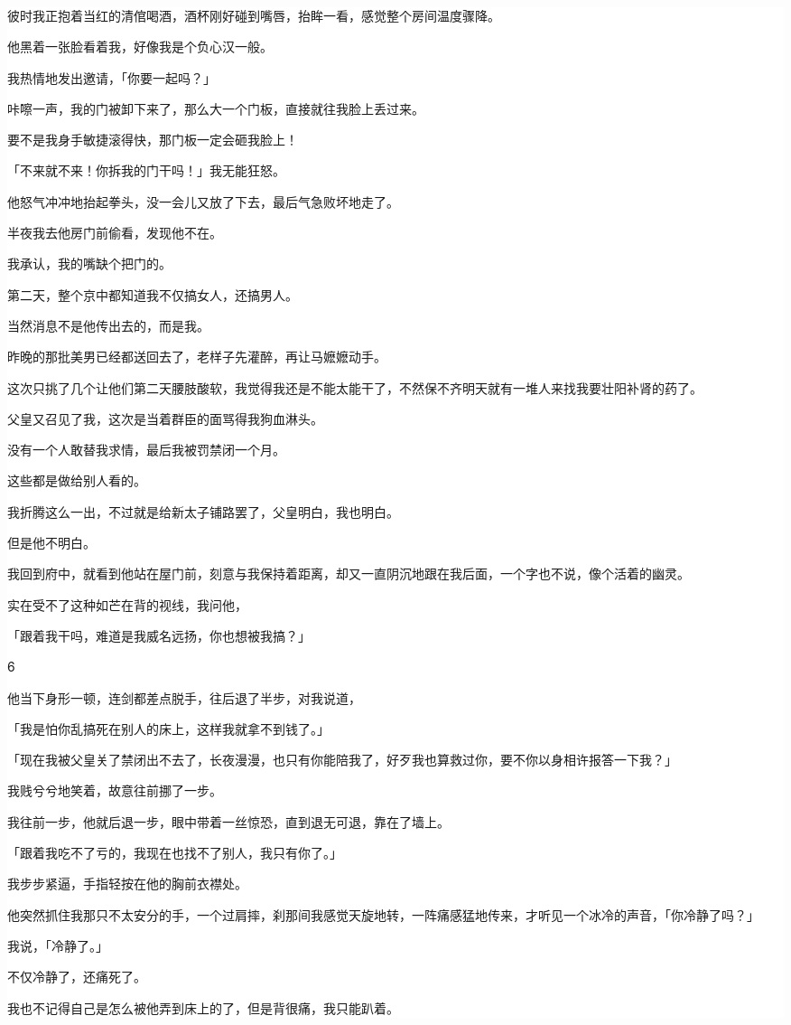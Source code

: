 彼时我正抱着当红的清倌喝酒，酒杯刚好碰到嘴唇，抬眸一看，感觉整个房间温度骤降。

他黑着一张脸看着我，好像我是个负心汉一般。

我热情地发出邀请，「你要一起吗？」

咔嚓一声，我的门被卸下来了，那么大一个门板，直接就往我脸上丢过来。

要不是我身手敏捷滚得快，那门板一定会砸我脸上！

「不来就不来！你拆我的门干吗！」我无能狂怒。

他怒气冲冲地抬起拳头，没一会儿又放了下去，最后气急败坏地走了。

半夜我去他房门前偷看，发现他不在。

我承认，我的嘴缺个把门的。

第二天，整个京中都知道我不仅搞女人，还搞男人。

当然消息不是他传出去的，而是我。

昨晚的那批美男已经都送回去了，老样子先灌醉，再让马嬷嬷动手。

这次只挑了几个让他们第二天腰肢酸软，我觉得我还是不能太能干了，不然保不齐明天就有一堆人来找我要壮阳补肾的药了。

父皇又召见了我，这次是当着群臣的面骂得我狗血淋头。

没有一个人敢替我求情，最后我被罚禁闭一个月。

这些都是做给别人看的。

我折腾这么一出，不过就是给新太子铺路罢了，父皇明白，我也明白。

但是他不明白。

我回到府中，就看到他站在屋门前，刻意与我保持着距离，却又一直阴沉地跟在我后面，一个字也不说，像个活着的幽灵。

实在受不了这种如芒在背的视线，我问他，

「跟着我干吗，难道是我威名远扬，你也想被我搞？」

6

他当下身形一顿，连剑都差点脱手，往后退了半步，对我说道，

「我是怕你乱搞死在别人的床上，这样我就拿不到钱了。」

「现在我被父皇关了禁闭出不去了，长夜漫漫，也只有你能陪我了，好歹我也算救过你，要不你以身相许报答一下我？」

我贱兮兮地笑着，故意往前挪了一步。

我往前一步，他就后退一步，眼中带着一丝惊恐，直到退无可退，靠在了墙上。

「跟着我吃不了亏的，我现在也找不了别人，我只有你了。」

我步步紧逼，手指轻按在他的胸前衣襟处。

他突然抓住我那只不太安分的手，一个过肩摔，刹那间我感觉天旋地转，一阵痛感猛地传来，才听见一个冰冷的声音，「你冷静了吗？」

我说，「冷静了。」

不仅冷静了，还痛死了。

我也不记得自己是怎么被他弄到床上的了，但是背很痛，我只能趴着。
